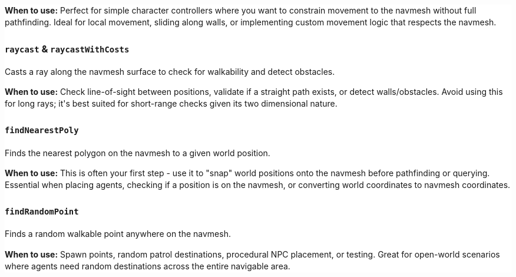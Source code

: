 **When to use:** Perfect for simple character controllers where you want to constrain movement to the navmesh without full pathfinding. Ideal for local movement, sliding along walls, or implementing custom movement logic that respects the navmesh.

<Snippet source="./snippets/solo-navmesh.ts" select="moveAlongSurface" />

<RenderType type="import('navcat').moveAlongSurface" />

<ApiDocsLink name="moveAlongSurface" />

<ExamplesTable ids="example-navmesh-constrained-character-controller,example-move-along-surface" />

### `raycast` & `raycastWithCosts`

Casts a ray along the navmesh surface to check for walkability and detect obstacles.

**When to use:** Check line-of-sight between positions, validate if a straight path exists, or detect walls/obstacles. Avoid using this for long rays; it's best suited for short-range checks given its two dimensional nature.

<Snippet source="./snippets/solo-navmesh.ts" select="raycast" />

<RenderType type="import('navcat').raycast" />

<Snippet source="./snippets/solo-navmesh.ts" select="raycastWithCosts" />

<RenderType type="import('navcat').raycastWithCosts" />

<ApiDocsLink name="raycast" />

<ApiDocsLink name="raycastWithCosts" />

<ExamplesTable ids="example-raycast" />

### `findNearestPoly`

Finds the nearest polygon on the navmesh to a given world position.

**When to use:** This is often your first step - use it to "snap" world positions onto the navmesh before pathfinding or querying. Essential when placing agents, checking if a position is on the navmesh, or converting world coordinates to navmesh coordinates.

<Snippet source="./snippets/solo-navmesh.ts" select="findNearestPoly" />

<RenderType type="import('navcat').findNearestPoly" />

<ApiDocsLink name="findNearestPoly" />

<ExamplesTable ids="example-find-nearest-poly" />

### `findRandomPoint`

Finds a random walkable point anywhere on the navmesh.

**When to use:** Spawn points, random patrol destinations, procedural NPC placement, or testing. Great for open-world scenarios where agents need random destinations across the entire navigable area.

<Snippet source="./snippets/solo-navmesh.ts" select="findRandomPoint" />

<RenderType type="import('navcat').findRandomPoint" />
